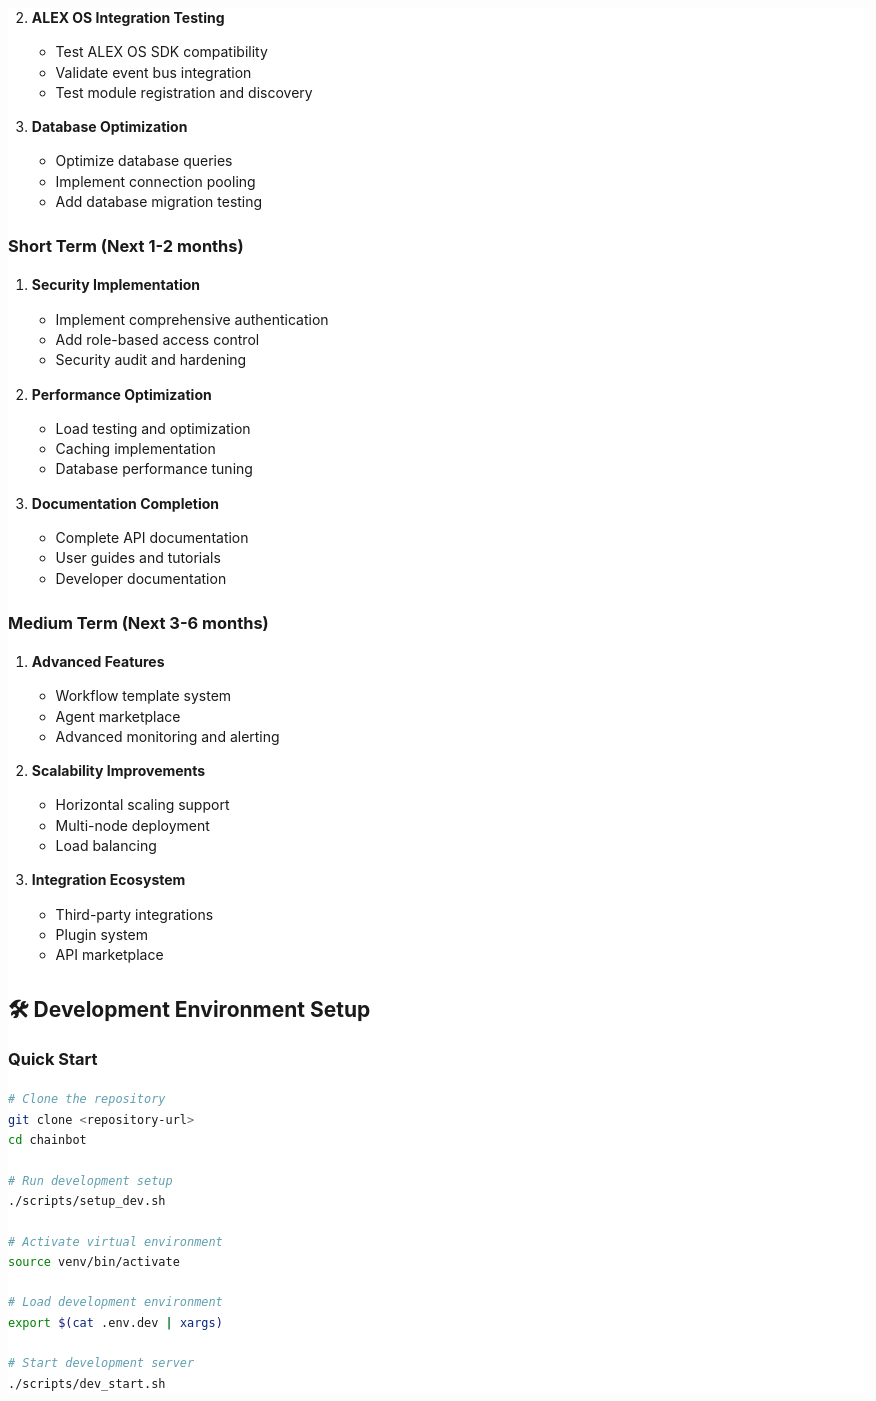 2. **ALEX OS Integration Testing**
   - Test ALEX OS SDK compatibility
   - Validate event bus integration
   - Test module registration and discovery

3. **Database Optimization**
   - Optimize database queries
   - Implement connection pooling
   - Add database migration testing

### **Short Term (Next 1-2 months)**
1. **Security Implementation**
   - Implement comprehensive authentication
   - Add role-based access control
   - Security audit and hardening

2. **Performance Optimization**
   - Load testing and optimization
   - Caching implementation
   - Database performance tuning

3. **Documentation Completion**
   - Complete API documentation
   - User guides and tutorials
   - Developer documentation

### **Medium Term (Next 3-6 months)**
1. **Advanced Features**
   - Workflow template system
   - Agent marketplace
   - Advanced monitoring and alerting

2. **Scalability Improvements**
   - Horizontal scaling support
   - Multi-node deployment
   - Load balancing

3. **Integration Ecosystem**
   - Third-party integrations
   - Plugin system
   - API marketplace

## 🛠 **Development Environment Setup**

### **Quick Start**
```bash
# Clone the repository
git clone <repository-url>
cd chainbot

# Run development setup
./scripts/setup_dev.sh

# Activate virtual environment
source venv/bin/activate

# Load development environment
export $(cat .env.dev | xargs)

# Start development server
./scripts/dev_start.sh
```
